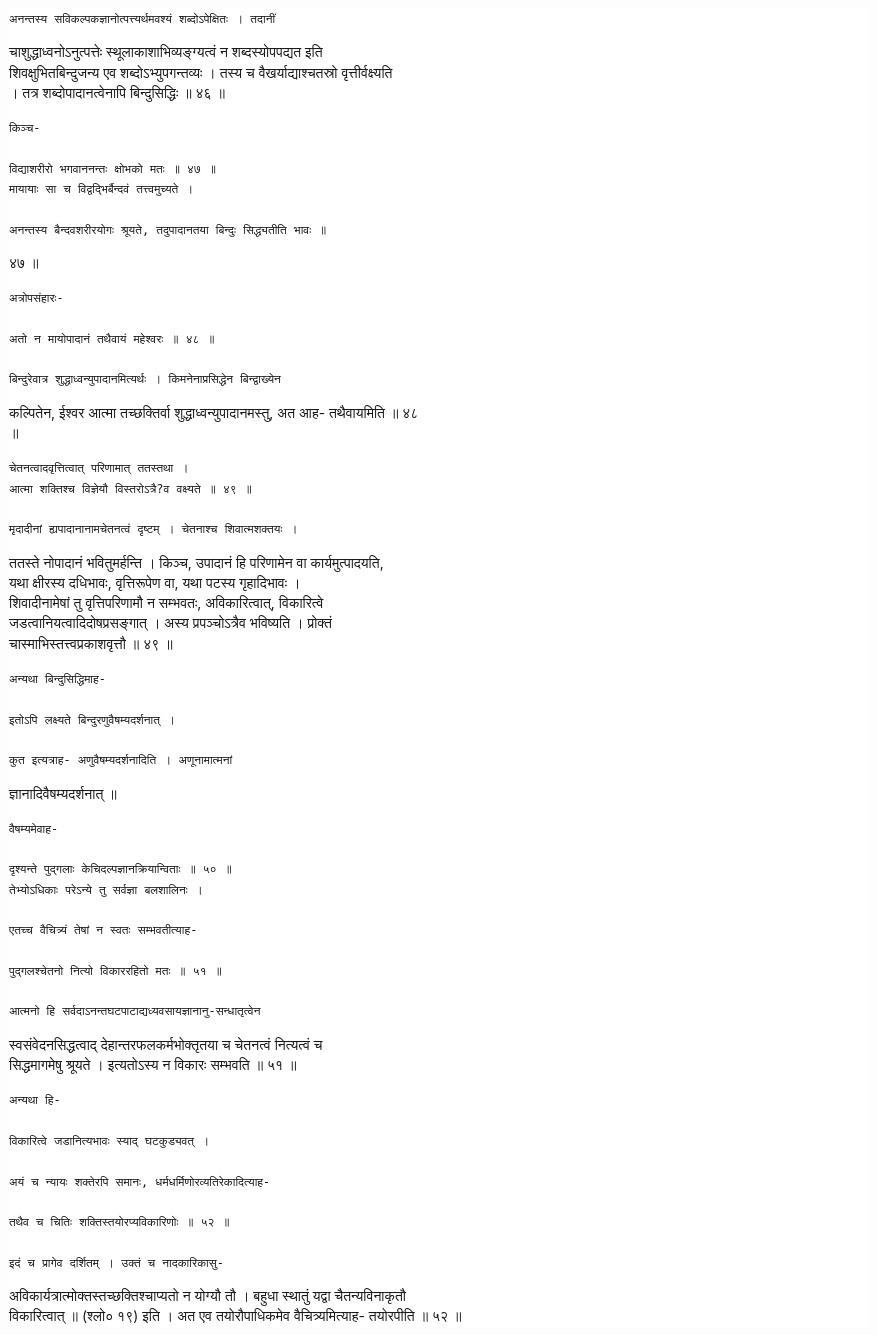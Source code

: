 	अनन्तस्य सविकल्पकज्ञानोत्पत्त्यर्थमवश्यं शब्दोऽपेक्षितः । तदानीं   
चाशुद्धाध्वनोऽनुत्पत्तेः स्थूलाकाशाभिव्यङ्ग्यत्वं न शब्दस्योपपद्यत इति   
शिवक्षुभितबिन्दुजन्य एव शब्दोऽभ्युपगन्तव्यः । तस्य च वैखर्याद्याश्चतस्रो वृत्तीर्वक्ष्यति   
। तत्र शब्दोपादानत्वेनापि बिन्दुसिद्धिः ॥ ४६ ॥  
  
	किञ्च-  
  
	विद्याशरीरो भगवाननन्तः क्षोभको मतः ॥ ४७ ॥  
	मायायाः सा च विद्वद्भिर्बैन्दवं तत्त्वमुच्यते ।  
  
	अनन्तस्य बैन्दवशरीरयोगः श्रूयते, तदुपादानतया बिन्दुः सिद्ध्यतीति भावः ॥   
४७ ॥  
  
	अत्रोपसंहारः-  
  
	अतो न मायोपादानं तथैवायं महेश्वरः ॥ ४८ ॥  
  
	बिन्दुरेवात्र शुद्धाध्वन्युपादानमित्यर्थः । किमनेनाप्रसिद्धेन बिन्द्वाख्येन   
कल्पितेन, ईश्वर आत्मा तच्छक्तिर्वा शुद्धाध्वन्युपादानमस्तु, अत आह- तथैवायमिति ॥ ४८   
॥  
  
	चेतनत्वादवृत्तित्वात् परिणामात् ततस्तथा ।  
	आत्मा शक्तिश्च विज्ञेयौ विस्तरोऽत्रै?व वक्ष्यते ॥ ४९ ॥  
  
	मृदादीनां ह्यपादानानामचेतनत्वं दृष्टम् । चेतनाश्च शिवात्मशक्तयः ।   
ततस्ते नोपादानं भवितुमर्हन्ति । किञ्च, उपादानं हि परिणामेन वा कार्यमुत्पादयति,   
यथा क्षीरस्य दधिभावः, वृत्तिरूपेण वा, यथा पटस्य गृहादिभावः ।   
शिवादीनामेषां तु वृत्तिपरिणामौ न सम्भवतः, अविकारित्वात्, विकारित्वे   
जडत्वानियत्वादिदोषप्रसङ्गात् । अस्य प्रपञ्चोऽत्रैव भविष्यति । प्रोक्तं   
चास्माभिस्तत्त्वप्रकाशवृत्तौ ॥ ४९ ॥  
  
	अन्यथा बिन्दुसिद्धिमाह-  
  
	इतोऽपि लक्ष्यते बिन्दुरणुवैषम्यदर्शनात् ।  
  
	कुत इत्यत्राह- अणुवैषम्यदर्शनादिति । अणूनामात्मनां   
ज्ञानादिवैषम्यदर्शनात् ॥  
  
	वैषम्यमेवाह-  
  
	दृश्यन्ते पुद्गलाः केचिदल्पज्ञानक्रियान्विताः ॥ ५० ॥  
	तेभ्योऽधिकाः परेऽन्ये तु सर्वज्ञा बलशालिनः ।  
  
	एतच्च वैचित्र्यं तेषां न स्वतः सम्भवतीत्याह-  
	  
	पुद्गलश्चेतनो नित्यो विकाररहितो मतः ॥ ५१ ॥  
  
	आत्मनो हि सर्वदाऽनन्तघटपाटाद्यध्यवसायज्ञानानु-सन्धातृत्वेन   
स्वसंवेदनसिद्धत्वाद् देहान्तरफलकर्मभोक्तृतया च चेतनत्वं नित्यत्वं च   
सिद्धमागमेषु श्रूयते । इत्यतोऽस्य न विकारः सम्भवति ॥ ५१ ॥  
  
	अन्यथा हि-  
  
	विकारित्वे जडानित्यभावः स्याद् घटकुड्यवत् ।  
  
	अयं च न्यायः शक्तेरपि समानः, धर्मधर्मिणोरव्यतिरेकादित्याह-  
  
	तथैव च चितिः शक्तिस्तयोरप्यविकारिणोः ॥ ५२ ॥  
  
	इदं च प्रागेव दर्शितम् । उक्तं च नादकारिकासु-   
अविकार्यत्रात्मोक्तस्तच्छक्तिश्चाप्यतो न योग्यौ तौ । बहुधा स्थातुं यद्वा चैतन्यविनाकृतौ   
विकारित्वात् ॥ (श्लो० १९) इति । अत एव तयोरौपाधिकमेव वैचित्र्यमित्याह- तयोरपीति ॥ ५२ ॥  
  